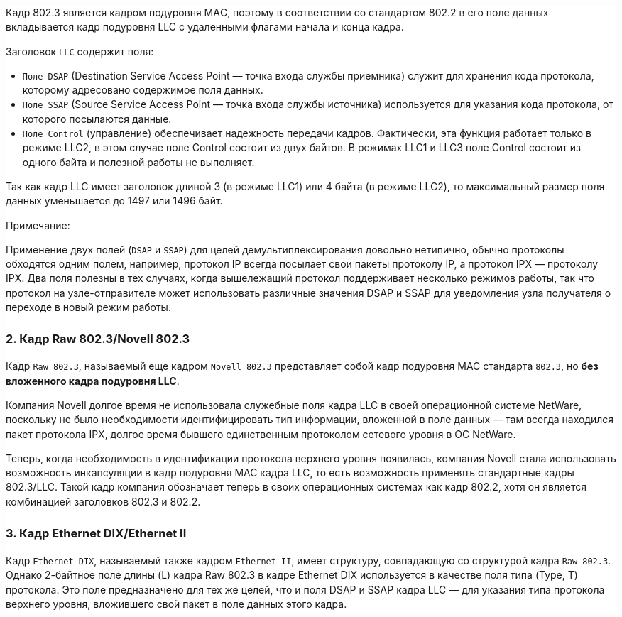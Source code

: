 Кадр 802.3 является кадром подуровня MAС, поэтому в соответствии со стандартом 802.2 в его поле данных 
вкладывается кадр подуровня LLC с удаленными флагами начала и конца кадра.

Заголовок `LLC` содержит поля:

- `Поле DSAP` (Destination Service Access Point — точка входа службы приемника) служит для хранения кода протокола, которому адресовано содержимое поля данных.
- `Поле SSAP` (Source Service Access Point — точка входа службы источника) используется для указания кода протокола, от которого посылаются данные.
- `Поле Control` (управление) обеспечивает надежность передачи кадров. Фактически, эта функция работает только в режиме LLC2, в этом случае поле Control состоит из двух байтов. В режимах LLC1 и LLC3 поле Control состоит из одного байта и полезной работы не выполняет.

Так как кадр LLC имеет заголовок длиной 3 (в режиме LLC1) или 4 байта (в режиме LLC2), то максимальный размер поля данных уменьшается до 1497 или 1496 байт.

Примечание:

Применение двух полей (`DSAP` и `SSAP`) для целей демультиплексирования довольно нетипично, обычно протоколы обходятся одним полем, например, протокол IP всегда посылает свои пакеты протоколу IP, а протокол IPX — протоколу IPX. Два поля полезны в тех случаях, когда вышележащий протокол поддерживает несколько режимов работы, так что протокол на узле-отправителе может использовать различные значения DSAP и SSAP для уведомления узла получателя о переходе в новый режим работы.

### 2. Кадр Raw 802.3/Novell 802.3

Кадр `Raw 802.3`, называемый еще кадром `Novell 802.3` представляет собой кадр подуровня MAC стандарта `802.3`, 
но **без вложенного кадра подуровня LLC**. 

Компания Novell долгое время не использовала служебные поля кадра LLC в своей операционной системе NetWare, 
поскольку не было необходимости идентифицировать тип информации, вложенной в поле данных — там всегда находился 
пакет протокола IPX, долгое время бывшего единственным протоколом сетевого уровня в ОС NetWare.

Теперь, когда необходимость в идентификации протокола верхнего уровня появилась, компания Novell стала использовать 
возможность инкапсуляции в кадр подуровня MAC кадра LLC, то есть возможность применять стандартные кадры 802.3/LLC. 
Такой кадр компания обозначает теперь в своих операционных системах как кадр 802.2, хотя он является комбинацией 
заголовков 802.3 и 802.2.

### 3. Кадр Ethernet DIX/Ethernet II

Кадр `Ethernet DIX`, называемый также кадром `Ethernet II`, имеет структуру, совпадающую со структурой кадра 
`Raw 802.3`. Однако 2-байтное поле длины (L) кадра Raw 802.3 в кадре Ethernet DIX используется в качестве поля типа
(Type, T) протокола. Это поле предназначено для тех же целей, что и поля DSAP и SSAP кадра LLC — для указания типа 
протокола верхнего уровня, вложившего свой пакет в поле данных этого кадра.
